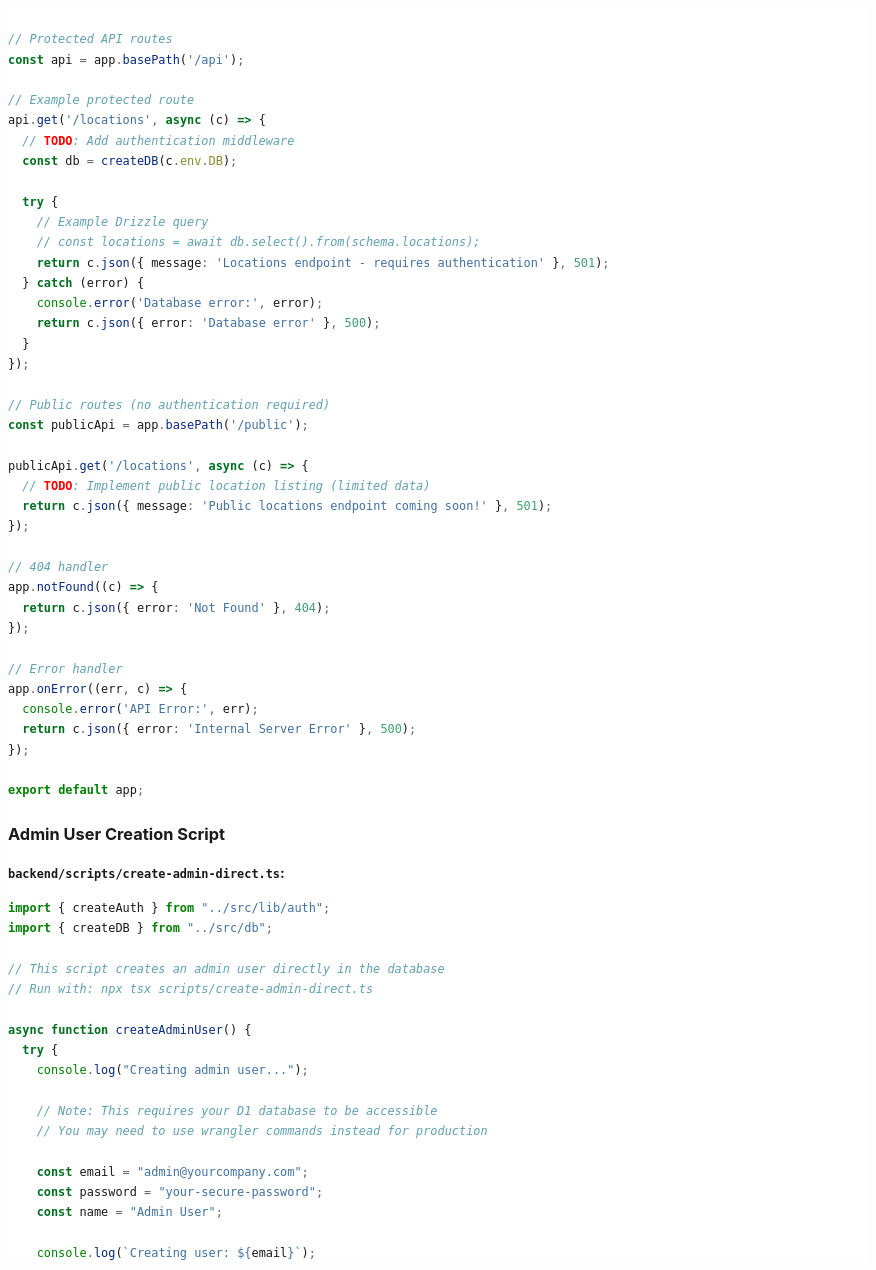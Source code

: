 ```typescript

// Protected API routes
const api = app.basePath('/api');

// Example protected route
api.get('/locations', async (c) => {
  // TODO: Add authentication middleware
  const db = createDB(c.env.DB);
  
  try {
    // Example Drizzle query
    // const locations = await db.select().from(schema.locations);
    return c.json({ message: 'Locations endpoint - requires authentication' }, 501);
  } catch (error) {
    console.error('Database error:', error);
    return c.json({ error: 'Database error' }, 500);
  }
});

// Public routes (no authentication required)
const publicApi = app.basePath('/public');

publicApi.get('/locations', async (c) => {
  // TODO: Implement public location listing (limited data)
  return c.json({ message: 'Public locations endpoint coming soon!' }, 501);
});

// 404 handler
app.notFound((c) => {
  return c.json({ error: 'Not Found' }, 404);
});

// Error handler
app.onError((err, c) => {
  console.error('API Error:', err);
  return c.json({ error: 'Internal Server Error' }, 500);
});

export default app;
```

### Admin User Creation Script

**`backend/scripts/create-admin-direct.ts`:**
```typescript
import { createAuth } from "../src/lib/auth";
import { createDB } from "../src/db";

// This script creates an admin user directly in the database
// Run with: npx tsx scripts/create-admin-direct.ts

async function createAdminUser() {
  try {
    console.log("Creating admin user...");
    
    // Note: This requires your D1 database to be accessible
    // You may need to use wrangler commands instead for production
    
    const email = "admin@yourcompany.com";
    const password = "your-secure-password";
    const name = "Admin User";
    
    console.log(`Creating user: ${email}`);
```